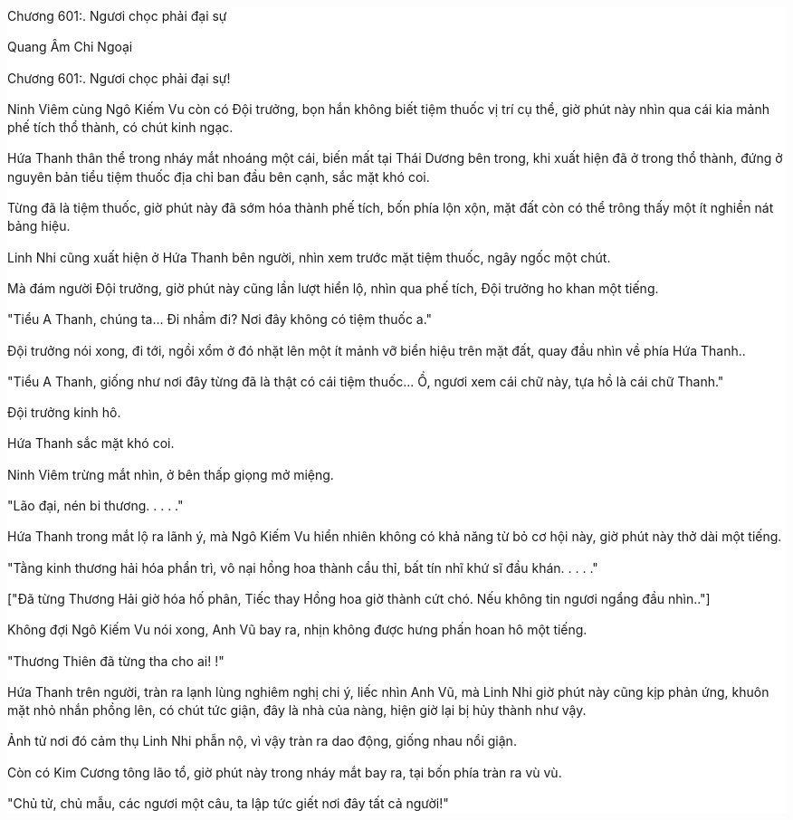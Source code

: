 




Chương 601:. Ngươi chọc phải đại sự


Quang Âm Chi Ngoại

Chương 601:. Ngươi chọc phải đại sự!

Ninh Viêm cùng Ngô Kiếm Vu còn có Đội trưởng, bọn hắn không biết tiệm thuốc vị trí cụ thể, giờ phút này nhìn qua cái kia mảnh phế tích thổ thành, có chút kinh ngạc.

Hứa Thanh thân thể trong nháy mắt nhoáng một cái, biến mất tại Thái Dương bên trong, khi xuất hiện đã ở trong thổ thành, đứng ở nguyên bản tiểu tiệm thuốc địa chỉ ban đầu bên cạnh, sắc mặt khó coi.

Từng đã là tiệm thuốc, giờ phút này đã sớm hóa thành phế tích, bốn phía lộn xộn, mặt đất còn có thể trông thấy một ít nghiền nát bảng hiệu.

Linh Nhi cũng xuất hiện ở Hứa Thanh bên người, nhìn xem trước mặt tiệm thuốc, ngây ngốc một chút.

Mà đám người Đội trưởng, giờ phút này cũng lần lượt hiển lộ, nhìn qua phế tích, Đội trưởng ho khan một tiếng.

"Tiểu A Thanh, chúng ta... Đi nhầm đi? Nơi đây không có tiệm thuốc a."

Đội trưởng nói xong, đi tới, ngồi xổm ở đó nhặt lên một ít mảnh vỡ biển hiệu trên mặt đất, quay đầu nhìn về phía Hứa Thanh..

"Tiểu A Thanh, giống như nơi đây từng đã là thật có cái tiệm thuốc... Ồ, ngươi xem cái chữ này, tựa hồ là cái chữ Thanh."

Đội trưởng kinh hô.

Hứa Thanh sắc mặt khó coi.

Ninh Viêm trừng mắt nhìn, ở bên thấp giọng mở miệng.

"Lão đại, nén bi thương. . . . ."

Hứa Thanh trong mắt lộ ra lãnh ý, mà Ngô Kiếm Vu hiển nhiên không có khả năng từ bỏ cơ hội này, giờ phút này thở dài một tiếng.

"Tằng kinh thương hải hóa phẩn trì, vô nại hồng hoa thành cẩu thỉ, bất tín nhĩ khứ sĩ đầu khán. . . . ."

["Đã từng Thương Hải giờ hóa hố phân, Tiếc thay Hồng hoa giờ thành cứt chó. Nếu không tin ngươi ngẩng đầu nhìn.."]

Không đợi Ngô Kiếm Vu nói xong, Anh Vũ bay ra, nhịn không được hưng phấn hoan hô một tiếng.

"Thương Thiên đã từng tha cho ai! !"

Hứa Thanh trên người, tràn ra lạnh lùng nghiêm nghị chi ý, liếc nhìn Anh Vũ, mà Linh Nhi giờ phút này cũng kịp phản ứng, khuôn mặt nhỏ nhắn phồng lên, có chút tức giận, đây là nhà của nàng, hiện giờ lại bị hủy thành như vậy.

Ảnh tử nơi đó cảm thụ Linh Nhi phẫn nộ, vì vậy tràn ra dao động, giống nhau nổi giận.

Còn có Kim Cương tông lão tổ, giờ phút này trong nháy mắt bay ra, tại bốn phía tràn ra vù vù.

"Chủ tử, chủ mẫu, các ngươi một câu, ta lập tức giết nơi đây tất cả người!"
